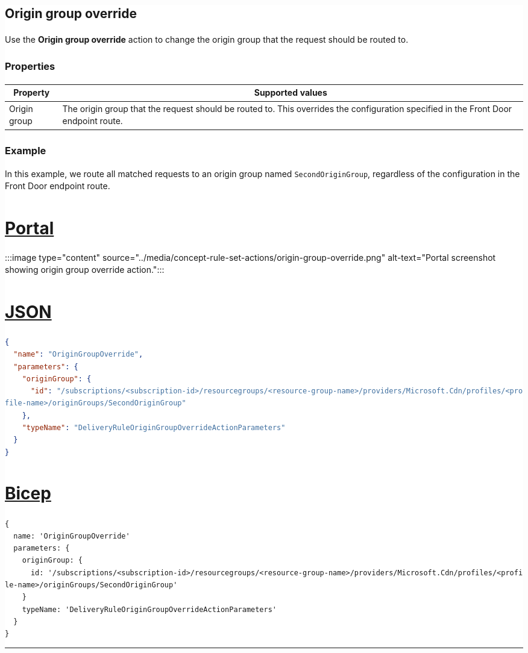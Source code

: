 ## <a name="OriginGroupOverride"></a> Origin group override

Use the **Origin group override** action to change the origin group that the request should be routed to.

### Properties

| Property | Supported values |
|----------|------------------|
| Origin group | The origin group that the request should be routed to. This overrides the configuration specified in the Front Door endpoint route. |

### Example

In this example, we route all matched requests to an origin group named `SecondOriginGroup`, regardless of the configuration in the Front Door endpoint route.

# [Portal](#tab/portal)

:::image type="content" source="../media/concept-rule-set-actions/origin-group-override.png" alt-text="Portal screenshot showing origin group override action.":::

# [JSON](#tab/json)

```json
{
  "name": "OriginGroupOverride",
  "parameters": {
    "originGroup": {
      "id": "/subscriptions/<subscription-id>/resourcegroups/<resource-group-name>/providers/Microsoft.Cdn/profiles/<profile-name>/originGroups/SecondOriginGroup"
    },
    "typeName": "DeliveryRuleOriginGroupOverrideActionParameters"
  }
}
```

# [Bicep](#tab/bicep)

```bicep
{
  name: 'OriginGroupOverride'
  parameters: {
    originGroup: {
      id: '/subscriptions/<subscription-id>/resourcegroups/<resource-group-name>/providers/Microsoft.Cdn/profiles/<profile-name>/originGroups/SecondOriginGroup'
    }
    typeName: 'DeliveryRuleOriginGroupOverrideActionParameters'
  }
}
```

---